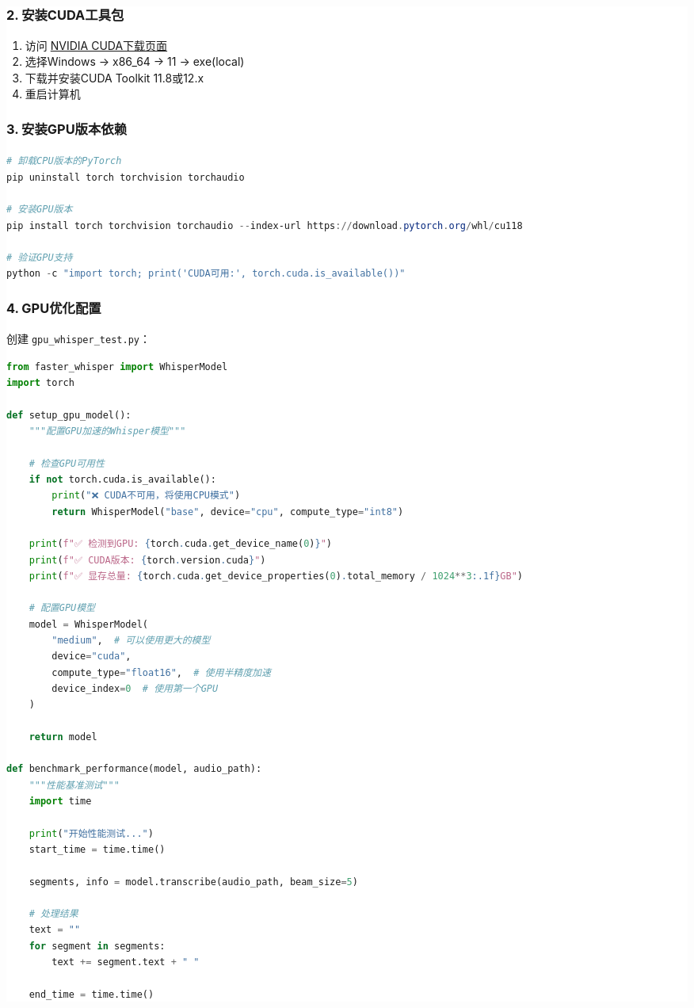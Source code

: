 ### 2. 安装CUDA工具包

1. 访问 [NVIDIA CUDA下载页面](https://developer.nvidia.com/cuda-downloads)
2. 选择Windows -> x86_64 -> 11 -> exe(local)
3. 下载并安装CUDA Toolkit 11.8或12.x
4. 重启计算机

### 3. 安装GPU版本依赖

```powershell
# 卸载CPU版本的PyTorch
pip uninstall torch torchvision torchaudio

# 安装GPU版本
pip install torch torchvision torchaudio --index-url https://download.pytorch.org/whl/cu118

# 验证GPU支持
python -c "import torch; print('CUDA可用:', torch.cuda.is_available())"
```

### 4. GPU优化配置

创建 `gpu_whisper_test.py`：
```python
from faster_whisper import WhisperModel
import torch

def setup_gpu_model():
    """配置GPU加速的Whisper模型"""
    
    # 检查GPU可用性
    if not torch.cuda.is_available():
        print("❌ CUDA不可用，将使用CPU模式")
        return WhisperModel("base", device="cpu", compute_type="int8")
    
    print(f"✅ 检测到GPU: {torch.cuda.get_device_name(0)}")
    print(f"✅ CUDA版本: {torch.version.cuda}")
    print(f"✅ 显存总量: {torch.cuda.get_device_properties(0).total_memory / 1024**3:.1f}GB")
    
    # 配置GPU模型
    model = WhisperModel(
        "medium",  # 可以使用更大的模型
        device="cuda",
        compute_type="float16",  # 使用半精度加速
        device_index=0  # 使用第一个GPU
    )
    
    return model

def benchmark_performance(model, audio_path):
    """性能基准测试"""
    import time
    
    print("开始性能测试...")
    start_time = time.time()
    
    segments, info = model.transcribe(audio_path, beam_size=5)
    
    # 处理结果
    text = ""
    for segment in segments:
        text += segment.text + " "
    
    end_time = time.time()
```
